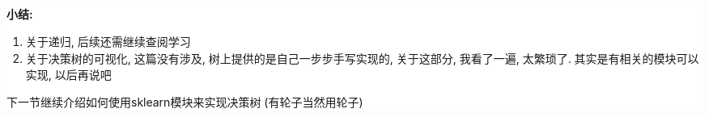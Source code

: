 ```python
```





**小结:** 

1. 关于递归, 后续还需继续查阅学习
2. 关于决策树的可视化, 这篇没有涉及, 树上提供的是自己一步步手写实现的, 关于这部分, 我看了一遍, 太繁琐了. 其实是有相关的模块可以实现, 以后再说吧

下一节继续介绍如何使用sklearn模块来实现决策树 (有轮子当然用轮子) 


